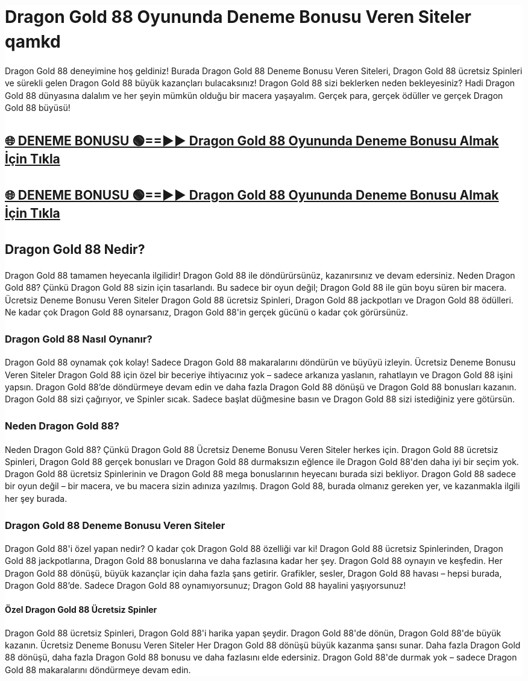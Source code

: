 # Dragon Gold 88 Oyununda Deneme Bonusu Veren Siteler qamkd 

Dragon Gold 88 deneyimine hoş geldiniz! Burada Dragon Gold 88 Deneme Bonusu Veren Siteleri, Dragon Gold 88 ücretsiz Spinleri ve sürekli gelen Dragon Gold 88 büyük kazançları bulacaksınız! Dragon Gold 88 sizi beklerken neden bekleyesiniz? Hadi Dragon Gold 88 dünyasına dalalım ve her şeyin mümkün olduğu bir macera yaşayalım. Gerçek para, gerçek ödüller ve gerçek Dragon Gold 88 büyüsü!

## [🌐 DENEME BONUSU 🟢==►► Dragon Gold 88 Oyununda Deneme Bonusu Almak İçin Tıkla](https://xwager.xyz/) 

## [🌐 DENEME BONUSU 🟢==►► Dragon Gold 88 Oyununda Deneme Bonusu Almak İçin Tıkla](https://xwager.xyz/) 

## Dragon Gold 88 Nedir?

Dragon Gold 88 tamamen heyecanla ilgilidir! Dragon Gold 88 ile döndürürsünüz, kazanırsınız ve devam edersiniz. Neden Dragon Gold 88? Çünkü Dragon Gold 88 sizin için tasarlandı. Bu sadece bir oyun değil; Dragon Gold 88 ile gün boyu süren bir macera. Ücretsiz Deneme Bonusu Veren Siteler Dragon Gold 88 ücretsiz Spinleri, Dragon Gold 88 jackpotları ve Dragon Gold 88 ödülleri. Ne kadar çok Dragon Gold 88 oynarsanız, Dragon Gold 88'in gerçek gücünü o kadar çok görürsünüz.

### Dragon Gold 88 Nasıl Oynanır?

Dragon Gold 88 oynamak çok kolay! Sadece Dragon Gold 88 makaralarını döndürün ve büyüyü izleyin. Ücretsiz Deneme Bonusu Veren Siteler Dragon Gold 88 için özel bir beceriye ihtiyacınız yok – sadece arkanıza yaslanın, rahatlayın ve Dragon Gold 88 işini yapsın. Dragon Gold 88’de döndürmeye devam edin ve daha fazla Dragon Gold 88 dönüşü ve Dragon Gold 88 bonusları kazanın. Dragon Gold 88 sizi çağırıyor, ve Spinler sıcak. Sadece başlat düğmesine basın ve Dragon Gold 88 sizi istediğiniz yere götürsün.

### Neden Dragon Gold 88?

Neden Dragon Gold 88? Çünkü Dragon Gold 88 Ücretsiz Deneme Bonusu Veren Siteler herkes için. Dragon Gold 88 ücretsiz Spinleri, Dragon Gold 88 gerçek bonusları ve Dragon Gold 88 durmaksızın eğlence ile Dragon Gold 88'den daha iyi bir seçim yok. Dragon Gold 88 ücretsiz Spinlerinin ve Dragon Gold 88 mega bonuslarının heyecanı burada sizi bekliyor. Dragon Gold 88 sadece bir oyun değil – bir macera, ve bu macera sizin adınıza yazılmış. Dragon Gold 88, burada olmanız gereken yer, ve kazanmakla ilgili her şey burada.

### Dragon Gold 88 Deneme Bonusu Veren Siteler

Dragon Gold 88'i özel yapan nedir? O kadar çok Dragon Gold 88 özelliği var ki! Dragon Gold 88 ücretsiz Spinlerinden, Dragon Gold 88 jackpotlarına, Dragon Gold 88 bonuslarına ve daha fazlasına kadar her şey. Dragon Gold 88 oynayın ve keşfedin. Her Dragon Gold 88 dönüşü, büyük kazançlar için daha fazla şans getirir. Grafikler, sesler, Dragon Gold 88 havası – hepsi burada, Dragon Gold 88’de. Sadece Dragon Gold 88 oynamıyorsunuz; Dragon Gold 88 hayalini yaşıyorsunuz!

#### Özel Dragon Gold 88 Ücretsiz Spinler

Dragon Gold 88 ücretsiz Spinleri, Dragon Gold 88'i harika yapan şeydir. Dragon Gold 88'de dönün, Dragon Gold 88'de büyük kazanın. Ücretsiz Deneme Bonusu Veren Siteler Her Dragon Gold 88 dönüşü büyük kazanma şansı sunar. Daha fazla Dragon Gold 88 dönüşü, daha fazla Dragon Gold 88 bonusu ve daha fazlasını elde edersiniz. Dragon Gold 88'de durmak yok – sadece Dragon Gold 88 makaralarını döndürmeye devam edin.
